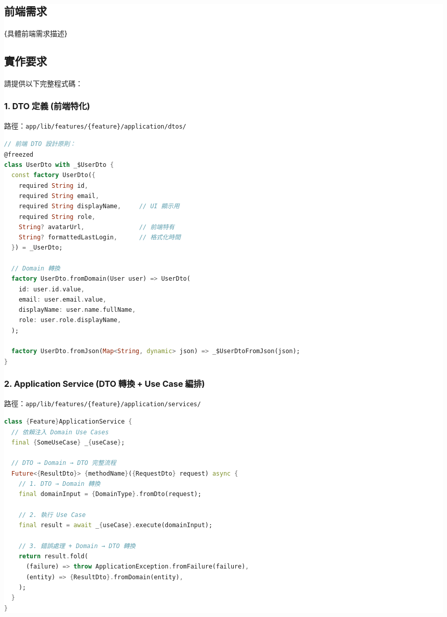 ## 前端需求
{具體前端需求描述}

## 實作要求
請提供以下完整程式碼：

### 1. DTO 定義 (前端特化)
路徑：`app/lib/features/{feature}/application/dtos/`
```dart
// 前端 DTO 設計原則：
@freezed
class UserDto with _$UserDto {
  const factory UserDto({
    required String id,
    required String email,
    required String displayName,     // UI 顯示用
    required String role,
    String? avatarUrl,               // 前端特有
    String? formattedLastLogin,      // 格式化時間
  }) = _UserDto;
  
  // Domain 轉換
  factory UserDto.fromDomain(User user) => UserDto(
    id: user.id.value,
    email: user.email.value,
    displayName: user.name.fullName,
    role: user.role.displayName,
  );
  
  factory UserDto.fromJson(Map<String, dynamic> json) => _$UserDtoFromJson(json);
}
```

### 2. Application Service (DTO 轉換 + Use Case 編排)
路徑：`app/lib/features/{feature}/application/services/`
```dart
class {Feature}ApplicationService {
  // 依賴注入 Domain Use Cases
  final {SomeUseCase} _{useCase};
  
  // DTO → Domain → DTO 完整流程
  Future<{ResultDto}> {methodName}({RequestDto} request) async {
    // 1. DTO → Domain 轉換
    final domainInput = {DomainType}.fromDto(request);
    
    // 2. 執行 Use Case
    final result = await _{useCase}.execute(domainInput);
    
    // 3. 錯誤處理 + Domain → DTO 轉換
    return result.fold(
      (failure) => throw ApplicationException.fromFailure(failure),
      (entity) => {ResultDto}.fromDomain(entity),
    );
  }
}
```
